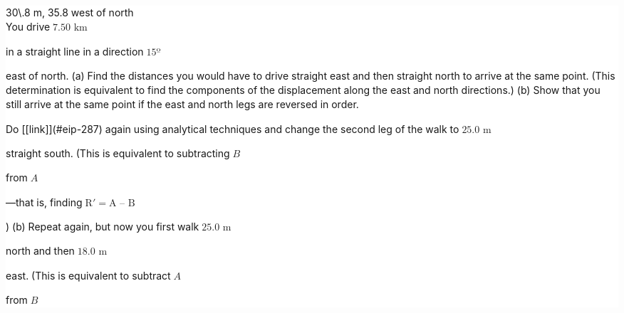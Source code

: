 </div>
<div data-type="solution" id="eip-24" markdown="1">
30\.8 m, 35.8 west of north

</div>
</div>

<div data-type="exercise" data-element-type="problems-exercises">
<div data-type="problem" markdown="1">
You drive <math xmlns="http://www.w3.org/1998/Math/MathML"><semantics><mrow><mrow><mrow><mn>7</mn><mtext>.</mtext><mtext>50 km</mtext></mrow></mrow><mrow /></mrow><annotation encoding="StarMath 5.0"> size 12{7 "." "50 km"} {}</annotation></semantics></math>

 in a straight line in a direction <math xmlns="http://www.w3.org/1998/Math/MathML"><semantics><mrow><mrow><mrow><mn>15º</mn></mrow></mrow></mrow><annotation encoding="StarMath 5.0"> size 12{"15º"} {}</annotation></semantics></math>

 east of north. (a) Find the distances you would have to drive straight east and then straight north to arrive at the same point. (This determination is equivalent to find the components of the displacement along the east and north directions.) (b) Show that you still arrive at the same point if the east and north legs are reversed in order.

</div>
</div>

<div data-type="exercise" data-element-type="problems-exercises">
<div data-type="problem" markdown="1">
Do [[link]](#eip-287) again using analytical techniques and change the second leg of the walk to <math xmlns="http://www.w3.org/1998/Math/MathML"><semantics><mrow><mrow><mrow><mtext>25.0 m</mtext></mrow></mrow><mrow /></mrow></semantics></math>

 straight south. (This is equivalent to subtracting <math xmlns="http://www.w3.org/1998/Math/MathML"><semantics><mrow><mrow><mi mathvariant="bold">B</mi></mrow><mrow /></mrow><annotation encoding="StarMath 5.0"> size 12{B} {}</annotation></semantics></math>

 from <math xmlns="http://www.w3.org/1998/Math/MathML"><semantics><mrow><mrow><mi mathvariant="bold">A</mi></mrow><mrow /></mrow><annotation encoding="StarMath 5.0"> size 12{A} {}</annotation></semantics></math>

 —that is, finding <math xmlns="http://www.w3.org/1998/Math/MathML"><semantics><mrow><mrow><mstyle><mrow><mtext mathvariant="bold">R</mtext><mo>′</mo><mo>=</mo><mtext mathvariant="bold">A – B</mtext></mrow></mstyle></mrow><mrow /></mrow></semantics></math>

) (b) Repeat again, but now you first walk <math xmlns="http://www.w3.org/1998/Math/MathML"><semantics><mrow><mrow><mrow><mtext>25</mtext><mtext>.</mtext><mtext>0 m</mtext></mrow></mrow><mrow /></mrow><annotation encoding="StarMath 5.0"> size 12{"25" "." "0 m"} {}</annotation></semantics></math>

 north and then <math xmlns="http://www.w3.org/1998/Math/MathML"><semantics><mrow><mrow><mrow><mtext>18</mtext><mtext>.</mtext><mtext>0 m</mtext></mrow></mrow><mrow /></mrow><annotation encoding="StarMath 5.0"> size 12{"18" "." "0 m"} {}</annotation></semantics></math>

 east. (This is equivalent to subtract <math xmlns="http://www.w3.org/1998/Math/MathML"><semantics><mrow><mrow><mi mathvariant="bold">A</mi></mrow><mrow /></mrow><annotation encoding="StarMath 5.0"> size 12{A} {}</annotation></semantics></math>

 from <math xmlns="http://www.w3.org/1998/Math/MathML"><semantics><mrow><mrow><mi mathvariant="bold">B</mi></mrow><mrow /></mrow><annotation encoding="StarMath 5.0"> size 12{B} {}</annotation></semantics></math>
